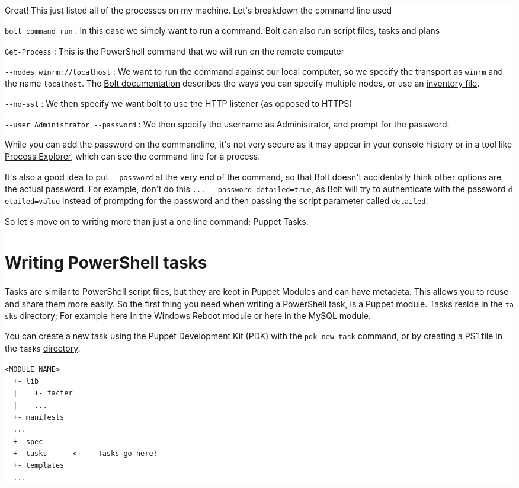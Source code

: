 ``` powershell
```

Great!  This just listed all of the processes on my machine.  Let's breakdown the command line used

`bolt command run` : In this case we simply want to run a command.  Bolt can also run script files, tasks and plans

`Get-Process` : This is the PowerShell command that we will run on the remote computer

`--nodes winrm://localhost` : We want to run the command against our local computer, so we specify the transport as `winrm` and the name `localhost`.  The [Bolt documentation](https://puppet.com/docs/bolt/latest/bolt_options.html#concept-743) describes the ways you can specify multiple nodes, or use an [inventory file](https://puppet.com/docs/bolt/latest/inventory_file.html).

`--no-ssl` : We then specify we want bolt to use the HTTP listener (as opposed to HTTPS)

`--user Administrator --password` : We then specify the username as Administrator, and prompt for the password.

While you can add the password on the commandline, it's not very secure as it may appear in your console history or in a tool like [Process Explorer](https://docs.microsoft.com/en-us/sysinternals/downloads/process-explorer), which can see the command line for a process.

It's also a good idea to put `--password` at the very end of the command, so that Bolt doesn't accidentally think other options are the actual password.  For example, don't do this `... --password detailed=true`, as Bolt will try to authenticate with the password `detailed=value` instead of prompting for the password and then passing the script parameter called `detailed`.

So let's move on to writing more than just a one line command; Puppet Tasks.

# Writing PowerShell tasks

Tasks are similar to PowerShell script files, but they are kept in Puppet Modules and can have metadata. This allows you to reuse and share them more easily.  So the first thing you need when writing a PowerShell task, is a Puppet module.  Tasks reside in the `tasks` directory; For example [here](https://github.com/puppetlabs/puppetlabs-reboot/tree/e81be2b9ad9fa4367648e27e8aea98e3e0ad32dd/tasks) in the Windows Reboot module or [here](https://github.com/puppetlabs/puppetlabs-mysql/tree/bd9d7adcc70be61ca86dcc31e16568e24e96a4bb/tasks) in the MySQL module.

You can create a new task using the [Puppet Development Kit (PDK)](https://puppet.com/docs/pdk/1.x/pdk_reference.html#pdk-new-task-command) with the `pdk new task` command, or by creating a PS1 file in the `tasks` [directory](https://puppet.com/docs/puppet/latest/modules_fundamentals.html#module-structure).

``` text
<MODULE NAME>
  +- lib
  |    +- facter
  |    ...
  +- manifests
  ...
  +- spec
  +- tasks      <---- Tasks go here!
  +- templates
  ...
```
